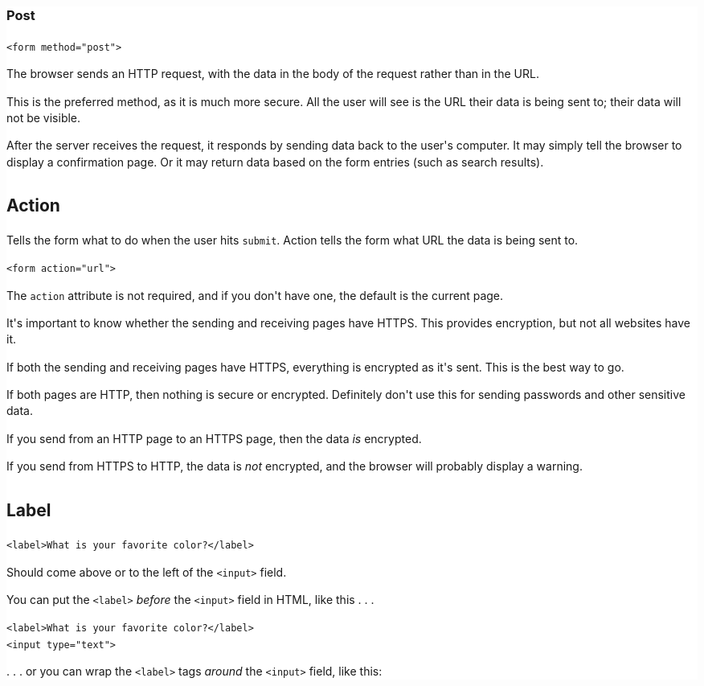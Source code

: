 
### Post

```
<form method="post">
```

The browser sends an HTTP request, with the data in the body of the request rather than in the URL.

This is the preferred method, as it is much more secure. All the user will see is the URL their data is being sent to; their data will not be visible.

After the server receives the request, it responds by sending data back to the user's computer. It may simply tell the browser to display a confirmation page. Or it may return data based on the form entries (such as search results).


## Action

Tells the form what to do when the user hits `submit`. Action tells the form what URL the data is being sent to.

```
<form action="url">
```

The `action` attribute is not required, and if you don't have one, the default is the current page.

It's important to know whether the sending and receiving pages have HTTPS. This provides encryption, but not all websites have it.

If both the sending and receiving pages have HTTPS, everything is encrypted as it's sent. This is the best way to go.

If both pages are HTTP, then nothing is secure or encrypted. Definitely don't use this for sending passwords and other sensitive data.

If you send from an HTTP page to an HTTPS page, then the data *is* encrypted.

If you send from HTTPS to HTTP, the data is *not* encrypted, and the browser will probably display a warning.


## Label

```
<label>What is your favorite color?</label>
```

Should come above or to the left of the `<input>` field.

You can put the `<label>` *before* the `<input>` field in HTML, like this . . .

```
<label>What is your favorite color?</label>
<input type="text">
```

. . . or you can wrap the `<label>` tags *around* the `<input>` field, like this:
